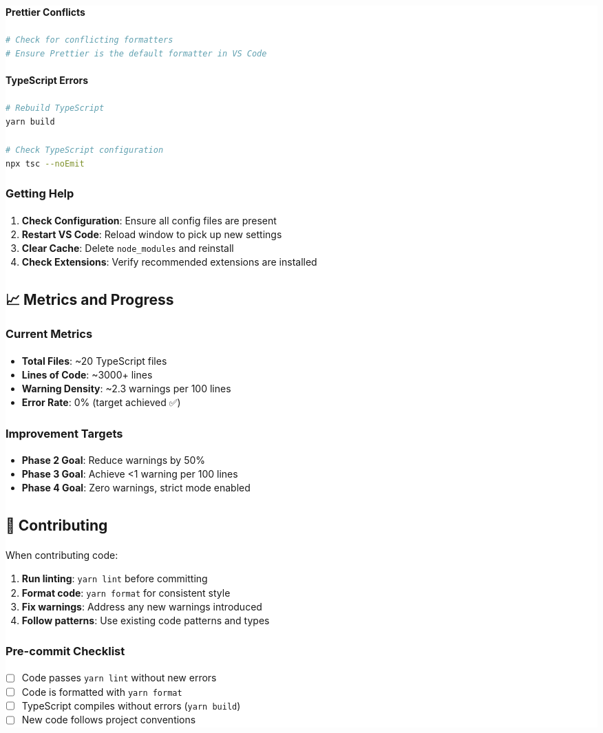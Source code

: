 #### Prettier Conflicts

```bash
# Check for conflicting formatters
# Ensure Prettier is the default formatter in VS Code
```

#### TypeScript Errors

```bash
# Rebuild TypeScript
yarn build

# Check TypeScript configuration
npx tsc --noEmit
```

### Getting Help

1. **Check Configuration**: Ensure all config files are present
2. **Restart VS Code**: Reload window to pick up new settings
3. **Clear Cache**: Delete `node_modules` and reinstall
4. **Check Extensions**: Verify recommended extensions are installed

## 📈 Metrics and Progress

### Current Metrics

- **Total Files**: ~20 TypeScript files
- **Lines of Code**: ~3000+ lines
- **Warning Density**: ~2.3 warnings per 100 lines
- **Error Rate**: 0% (target achieved ✅)

### Improvement Targets

- **Phase 2 Goal**: Reduce warnings by 50%
- **Phase 3 Goal**: Achieve <1 warning per 100 lines
- **Phase 4 Goal**: Zero warnings, strict mode enabled

## 🤝 Contributing

When contributing code:

1. **Run linting**: `yarn lint` before committing
2. **Format code**: `yarn format` for consistent style
3. **Fix warnings**: Address any new warnings introduced
4. **Follow patterns**: Use existing code patterns and types

### Pre-commit Checklist

- [ ] Code passes `yarn lint` without new errors
- [ ] Code is formatted with `yarn format`
- [ ] TypeScript compiles without errors (`yarn build`)
- [ ] New code follows project conventions
